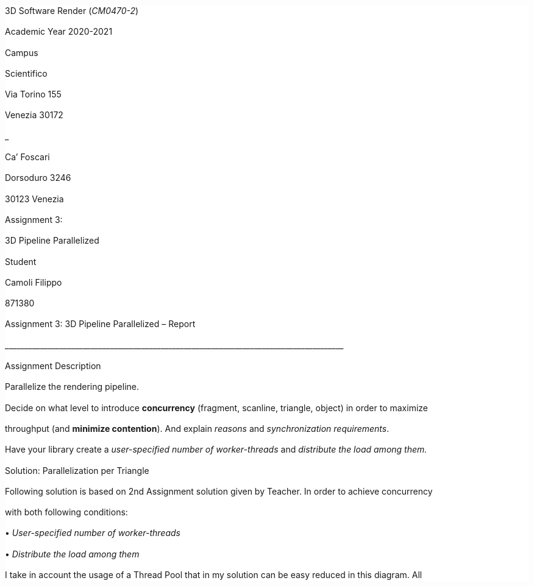 ﻿

3D Software Render (*CM0470-2*)

Academic Year 2020-2021

Campus

Scientifico

Via Torino 155

Venezia 30172

\_

Ca’ Foscari

Dorsoduro 3246

30123 Venezia

Assignment 3:

3D Pipeline Parallelized

Student

Camoli Filippo

871380





Assignment 3: 3D Pipeline Parallelized – Report

\_\_\_\_\_\_\_\_\_\_\_\_\_\_\_\_\_\_\_\_\_\_\_\_\_\_\_\_\_\_\_\_\_\_\_\_\_\_\_\_\_\_\_\_\_\_\_\_\_\_\_\_\_\_\_\_\_\_\_\_\_\_\_\_\_\_\_\_\_\_\_\_\_\_\_\_\_\_\_\_\_\_\_\_\_\_\_

Assignment Description

Parallelize the rendering pipeline.

Decide on what level to introduce **concurrency** (fragment, scanline, triangle, object) in order to maximize

throughput (and **minimize contention**). And explain *reasons* and *synchronization requirements*.

Have your library create a *user-specified number of worker-threads* and *distribute the load among them.*

Solution: Parallelization per Triangle

Following solution is based on 2nd Assignment solution given by Teacher. In order to achieve concurrency

with both following conditions:

• *User-specified number of worker-threads*

• *Distribute the load among them*

I take in account the usage of a Thread Pool that in my solution can be easy reduced in this diagram. All
